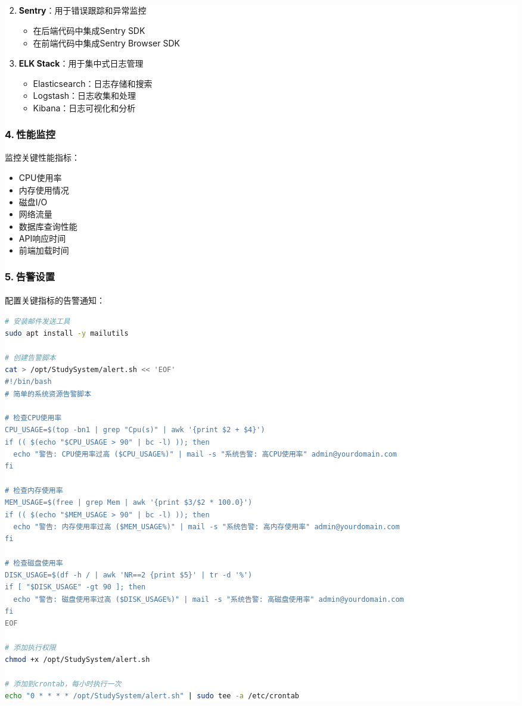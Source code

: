    ```bash
   ```

2. **Sentry**：用于错误跟踪和异常监控
   - 在后端代码中集成Sentry SDK
   - 在前端代码中集成Sentry Browser SDK

3. **ELK Stack**：用于集中式日志管理
   - Elasticsearch：日志存储和搜索
   - Logstash：日志收集和处理
   - Kibana：日志可视化和分析

### 4. 性能监控

监控关键性能指标：

- CPU使用率
- 内存使用情况
- 磁盘I/O
- 网络流量
- 数据库查询性能
- API响应时间
- 前端加载时间

### 5. 告警设置

配置关键指标的告警通知：

```bash
# 安装邮件发送工具
sudo apt install -y mailutils

# 创建告警脚本
cat > /opt/StudySystem/alert.sh << 'EOF'
#!/bin/bash
# 简单的系统资源告警脚本

# 检查CPU使用率
CPU_USAGE=$(top -bn1 | grep "Cpu(s)" | awk '{print $2 + $4}')
if (( $(echo "$CPU_USAGE > 90" | bc -l) )); then
  echo "警告: CPU使用率过高 ($CPU_USAGE%)" | mail -s "系统告警: 高CPU使用率" admin@yourdomain.com
fi

# 检查内存使用率
MEM_USAGE=$(free | grep Mem | awk '{print $3/$2 * 100.0}')
if (( $(echo "$MEM_USAGE > 90" | bc -l) )); then
  echo "警告: 内存使用率过高 ($MEM_USAGE%)" | mail -s "系统告警: 高内存使用率" admin@yourdomain.com
fi

# 检查磁盘使用率
DISK_USAGE=$(df -h / | awk 'NR==2 {print $5}' | tr -d '%')
if [ "$DISK_USAGE" -gt 90 ]; then
  echo "警告: 磁盘使用率过高 ($DISK_USAGE%)" | mail -s "系统告警: 高磁盘使用率" admin@yourdomain.com
fi
EOF

# 添加执行权限
chmod +x /opt/StudySystem/alert.sh

# 添加到crontab，每小时执行一次
echo "0 * * * * /opt/StudySystem/alert.sh" | sudo tee -a /etc/crontab
```

